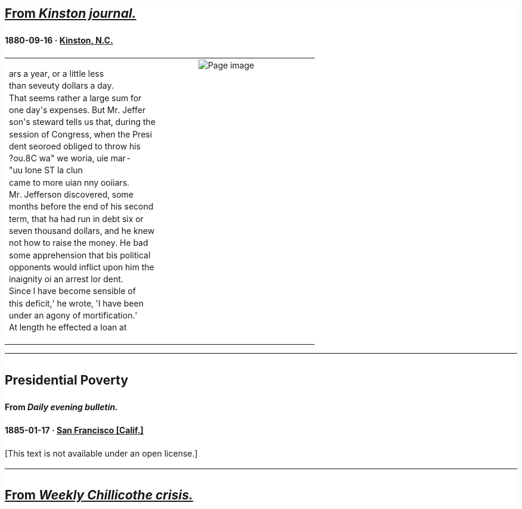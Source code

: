 
## [From _Kinston journal._](https://newspapers.digitalnc.org/lccn/sn85042055/1880-09-16/ed-1/seq-1/)

#### 1880-09-16 &middot; [Kinston, N.C.](http://dbpedia.org/resource/Kinston%2C_North_Carolina)

<table style="width: 100%;"><tr><td style="width: 50%">

ars a year, or a little less  
than seveuty dollars a day.  
That seems rather a large sum for  
one day&#x27;s expenses. But Mr. Jeffer­  
son&#x27;s steward tells us that, during the  
session of Congress, when the Presi­  
dent seoroed obliged to throw his  
?ou.8C wa&quot; we woria, uie mar-  
&quot;uu Ione ST la clun  
came to more uian nny ooiiars.  
Mr. Jefferson discovered, some  
months before the end of his second  
term, that ha had run in debt six or  
seven thousand dollars, and he knew  
not how to raise the money. He bad  
some apprehension that bis political  
opponents would inflict upon him the  
inaignity oi an arrest lor dent.  
Since I have become sensible of  
this deficit,&#x27; he wrote, &#x27;I have been  
under an agony of mortification.&#x27;  
At length he effected a loan at 
</td><td style="width: 50%; max-height: 75%; margin: auto; display: block;">
<img alt="Page image" src="https://newspapers.digitalnc.org/images/iiif/batch_ncu_NBWeekJ16n_ver01%2Fdata%2F1880091601%2F0365.jp2/pct:54.179437169127894,65.07605751198166,12.970186681526888,12.679724942696396/!600,600/0/default.jpg"/>
</td>
</tr></table>

---

## Presidential Poverty

#### From _Daily evening bulletin._

#### 1885-01-17 &middot; [San Francisco [Calif.]](http://dbpedia.org/resource/San_Francisco)

[This text is not available under an open license.]

---

## [From _Weekly Chillicothe crisis._](https://www.loc.gov/resource/sn89066350/1885-01-22/ed-1/?sp=4)
